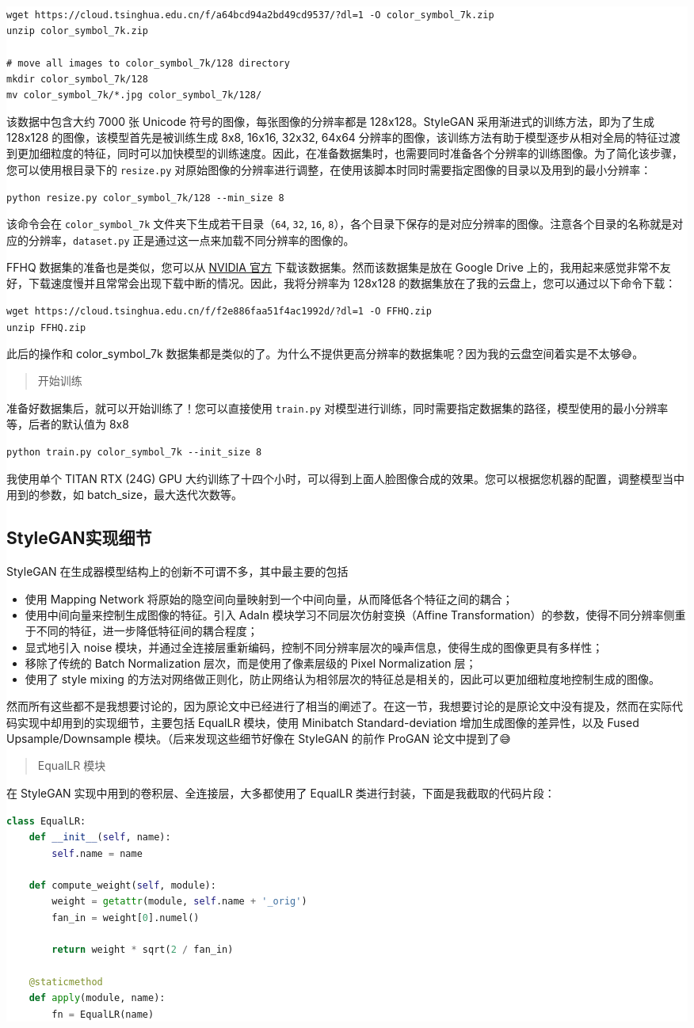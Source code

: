 ```
wget https://cloud.tsinghua.edu.cn/f/a64bcd94a2bd49cd9537/?dl=1 -O color_symbol_7k.zip
unzip color_symbol_7k.zip

# move all images to color_symbol_7k/128 directory
mkdir color_symbol_7k/128
mv color_symbol_7k/*.jpg color_symbol_7k/128/
```

该数据中包含大约 7000 张 Unicode 符号的图像，每张图像的分辨率都是 128x128。StyleGAN 采用渐进式的训练方法，即为了生成 128x128 的图像，该模型首先是被训练生成 8x8, 16x16, 32x32, 64x64 分辨率的图像，该训练方法有助于模型逐步从相对全局的特征过渡到更加细粒度的特征，同时可以加快模型的训练速度。因此，在准备数据集时，也需要同时准备各个分辨率的训练图像。为了简化该步骤，您可以使用根目录下的 `resize.py` 对原始图像的分辨率进行调整，在使用该脚本时同时需要指定图像的目录以及用到的最小分辨率：

```
python resize.py color_symbol_7k/128 --min_size 8
```

该命令会在 `color_symbol_7k` 文件夹下生成若干目录（`64`, `32`, `16`, `8`），各个目录下保存的是对应分辨率的图像。注意各个目录的名称就是对应的分辨率，`dataset.py` 正是通过这一点来加载不同分辨率的图像的。

FFHQ 数据集的准备也是类似，您可以从 [NVIDIA 官方](https://github.com/NVlabs/ffhq-dataset) 下载该数据集。然而该数据集是放在 Google Drive 上的，我用起来感觉非常不友好，下载速度慢并且常常会出现下载中断的情况。因此，我将分辨率为 128x128 的数据集放在了我的云盘上，您可以通过以下命令下载：

```
wget https://cloud.tsinghua.edu.cn/f/f2e886faa51f4ac1992d/?dl=1 -O FFHQ.zip
unzip FFHQ.zip
```

此后的操作和 color_symbol_7k 数据集都是类似的了。为什么不提供更高分辨率的数据集呢？因为我的云盘空间着实是不太够😅。

> 开始训练

准备好数据集后，就可以开始训练了！您可以直接使用 `train.py` 对模型进行训练，同时需要指定数据集的路径，模型使用的最小分辨率等，后者的默认值为 8x8

```
python train.py color_symbol_7k --init_size 8
```

我使用单个 TITAN RTX (24G) GPU 大约训练了十四个小时，可以得到上面人脸图像合成的效果。您可以根据您机器的配置，调整模型当中用到的参数，如 batch_size，最大迭代次数等。

## StyleGAN实现细节

StyleGAN 在生成器模型结构上的创新不可谓不多，其中最主要的包括

+ 使用 Mapping Network 将原始的隐空间向量映射到一个中间向量，从而降低各个特征之间的耦合；
+ 使用中间向量来控制生成图像的特征。引入 AdaIn 模块学习不同层次仿射变换（Affine Transformation）的参数，使得不同分辨率侧重于不同的特征，进一步降低特征间的耦合程度；
+ 显式地引入 noise 模块，并通过全连接层重新编码，控制不同分辨率层次的噪声信息，使得生成的图像更具有多样性；
+ 移除了传统的 Batch Normalization 层次，而是使用了像素层级的 Pixel Normalization 层；
+ 使用了 style mixing 的方法对网络做正则化，防止网络认为相邻层次的特征总是相关的，因此可以更加细粒度地控制生成的图像。

然而所有这些都不是我想要讨论的，因为原论文中已经进行了相当的阐述了。在这一节，我想要讨论的是原论文中没有提及，然而在实际代码实现中却用到的实现细节，主要包括 EqualLR 模块，使用 Minibatch Standard-deviation 增加生成图像的差异性，以及 Fused Upsample/Downsample 模块。（后来发现这些细节好像在 StyleGAN 的前作 ProGAN 论文中提到了😅

> EqualLR 模块

在 StyleGAN 实现中用到的卷积层、全连接层，大多都使用了 EqualLR 类进行封装，下面是我截取的代码片段：

```python
class EqualLR:
    def __init__(self, name):
        self.name = name

    def compute_weight(self, module):
        weight = getattr(module, self.name + '_orig')
        fan_in = weight[0].numel()

        return weight * sqrt(2 / fan_in)

    @staticmethod
    def apply(module, name):
        fn = EqualLR(name)
```